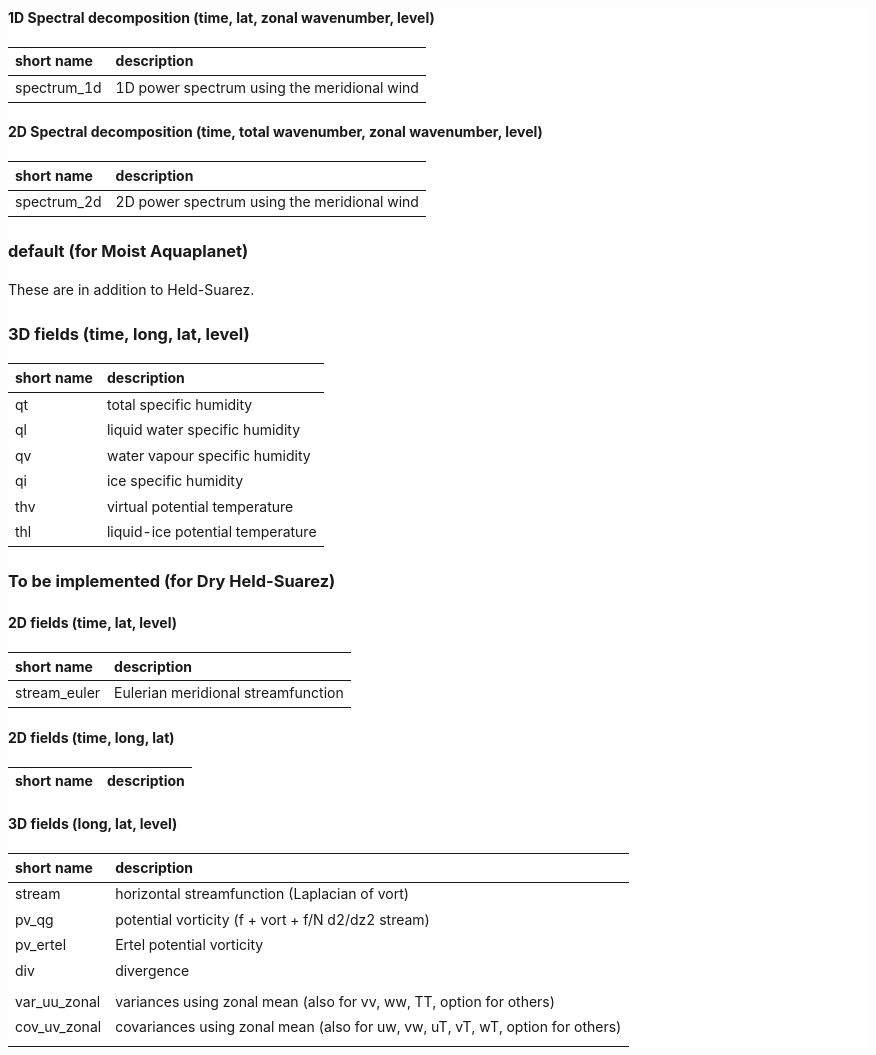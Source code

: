 #### 1D Spectral decomposition (time, lat, zonal wavenumber, level)

| short name | description                                                                |
|:-----------|:---------------------------------------------------------------------------|
| spectrum_1d  | 1D power spectrum using the meridional wind                                    |

#### 2D Spectral decomposition (time, total wavenumber, zonal wavenumber, level)

| short name | description                                                                |
|:-----------|:---------------------------------------------------------------------------|
| spectrum_2d  | 2D power spectrum using the meridional wind                              |

### default (for Moist Aquaplanet)

These are in addition to Held-Suarez.

### 3D fields (time, long, lat, level)

| short name | description                                                                |
|:-----------|:---------------------------------------------------------------------------|
| qt         | total specific humidity                                                    |
| ql         | liquid water specific humidity                                             |
| qv         | water vapour specific humidity                                             |
| qi         | ice specific humidity                                                      |
| thv        | virtual potential temperature                                              |
| thl        | liquid-ice potential temperature                                           |

### To be implemented (for Dry Held-Suarez)

#### 2D fields (time, lat, level)

| short name | description                                                                |
|:-----------|:---------------------------------------------------------------------------|
| stream_euler | Eulerian meridional streamfunction                                        |

#### 2D fields (time, long, lat)                                       

| short name | description                                                                |
|:-----------|:---------------------------------------------------------------------------|

#### 3D fields (long, lat, level)

| short name | description                                                                |
|:-----------|:---------------------------------------------------------------------------|
| stream     | horizontal streamfunction (Laplacian of vort)                              |
| pv\_qg     | potential vorticity (f + vort + f/N d2/dz2 stream)                         |
| pv\_ertel  | Ertel potential vorticity                                                  |
| div        | divergence                                                                 |
|                                                                                         |
| var\_uu\_zonal  | variances using zonal mean (also for vv, ww, TT, option for others)   |
| cov\_uv\_zonal  | covariances using zonal mean (also for uw, vw, uT, vT, wT, option for others) |
|                                                                                         |